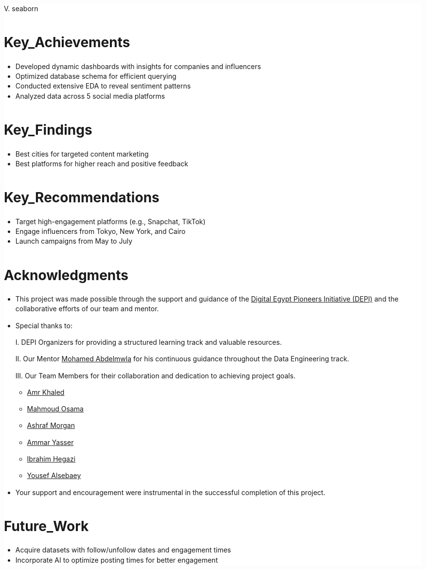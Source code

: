 V. seaborn



# Key_Achievements
- Developed dynamic dashboards with insights for companies and influencers
- Optimized database schema for efficient querying
- Conducted extensive EDA to reveal sentiment patterns
- Analyzed data across 5 social media platforms



# Key_Findings
- Best cities for targeted content marketing
- Best platforms for higher reach and positive feedback



# Key_Recommendations
- Target high-engagement platforms (e.g., Snapchat, TikTok)
- Engage influencers from Tokyo, New York, and Cairo
- Launch campaigns from May to July


 
# Acknowledgments
- This project was made possible through the support and guidance of the [Digital Egypt Pioneers Initiative (DEPI)](https://www.linkedin.com/company/digital-egypt-pioneers-initiative-depi/posts/?feedView=all) and the collaborative efforts of our team and mentor.
- Special thanks to:

   I. DEPI Organizers for providing a structured learning track and valuable resources.

   II. Our Mentor [Mohamed Abdelmwla](https://www.linkedin.com/in/mohamed-abdelmawla-85219b56/) for his continuous guidance throughout the Data Engineering track.

   III. Our Team Members for their collaboration and dedication to achieving project goals.
  -  [Amr Khaled](https://www.linkedin.com/in/amr-khaled03/)
  
  -  [Mahmoud Osama](https://www.linkedin.com/in/mahmoud-osama-78aaab260/)
   
  -  [Ashraf Morgan](https://www.linkedin.com/in/ashrf-morgan-2a6909254/)
  
  -  [Ammar Yasser](https://www.linkedin.com/in/ammar-yasser-b99338325/)
  
  -  [Ibrahim Hegazi](https://www.linkedin.com/in/ibrahim-hegazi-9ba3a5269/)
  
  -  [Yousef Alsebaey](https://www.linkedin.com/in/yousef-alsebaey-741ba9114/)
  
- Your support and encouragement were instrumental in the successful completion of this project.



# Future_Work
- Acquire datasets with follow/unfollow dates and engagement times
- Incorporate AI to optimize posting times for better engagement
